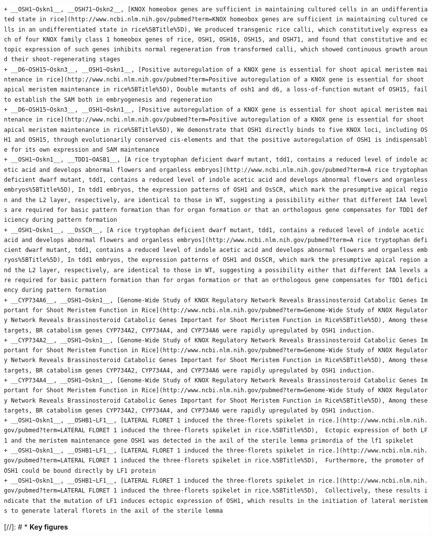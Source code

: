     + __OSH1~Oskn1__, __OSH71~Oskn2__, [KNOX homeobox genes are sufficient in maintaining cultured cells in an undifferentiated state in rice](http://www.ncbi.nlm.nih.gov/pubmed?term=KNOX homeobox genes are sufficient in maintaining cultured cells in an undifferentiated state in rice%5BTitle%5D), We produced transgenic rice calli, which constitutively express each of four KNOX family class 1 homeobox genes of rice, OSH1, OSH16, OSH15, and OSH71, and found that constitutive and ectopic expression of such genes inhibits normal regeneration from transformed calli, which showed continuous growth around their shoot-regenerating stages
    + __D6~OSH15~Oskn3__, __OSH1~Oskn1__, [Positive autoregulation of a KNOX gene is essential for shoot apical meristem maintenance in rice](http://www.ncbi.nlm.nih.gov/pubmed?term=Positive autoregulation of a KNOX gene is essential for shoot apical meristem maintenance in rice%5BTitle%5D), Double mutants of osh1 and d6, a loss-of-function mutant of OSH15, fail to establish the SAM both in embryogenesis and regeneration
    + __D6~OSH15~Oskn3__, __OSH1~Oskn1__, [Positive autoregulation of a KNOX gene is essential for shoot apical meristem maintenance in rice](http://www.ncbi.nlm.nih.gov/pubmed?term=Positive autoregulation of a KNOX gene is essential for shoot apical meristem maintenance in rice%5BTitle%5D), We demonstrate that OSH1 directly binds to five KNOX loci, including OSH1 and OSH15, through evolutionarily conserved cis-elements and that the positive autoregulation of OSH1 is indispensable for its own expression and SAM maintenance
    + __OSH1~Oskn1__, __TDD1~OASB1__, [A rice tryptophan deficient dwarf mutant, tdd1, contains a reduced level of indole acetic acid and develops abnormal flowers and organless embryos](http://www.ncbi.nlm.nih.gov/pubmed?term=A rice tryptophan deficient dwarf mutant, tdd1, contains a reduced level of indole acetic acid and develops abnormal flowers and organless embryos%5BTitle%5D), In tdd1 embryos, the expression patterns of OSH1 and OsSCR, which mark the presumptive apical region and the L2 layer, respectively, are identical to those in WT, suggesting a possibility either that different IAA levels are required for basic pattern formation than for organ formation or that an orthologous gene compensates for TDD1 deficiency during pattern formation
    + __OSH1~Oskn1__, __OsSCR__, [A rice tryptophan deficient dwarf mutant, tdd1, contains a reduced level of indole acetic acid and develops abnormal flowers and organless embryos](http://www.ncbi.nlm.nih.gov/pubmed?term=A rice tryptophan deficient dwarf mutant, tdd1, contains a reduced level of indole acetic acid and develops abnormal flowers and organless embryos%5BTitle%5D), In tdd1 embryos, the expression patterns of OSH1 and OsSCR, which mark the presumptive apical region and the L2 layer, respectively, are identical to those in WT, suggesting a possibility either that different IAA levels are required for basic pattern formation than for organ formation or that an orthologous gene compensates for TDD1 deficiency during pattern formation
    + __CYP734A6__, __OSH1~Oskn1__, [Genome-Wide Study of KNOX Regulatory Network Reveals Brassinosteroid Catabolic Genes Important for Shoot Meristem Function in Rice](http://www.ncbi.nlm.nih.gov/pubmed?term=Genome-Wide Study of KNOX Regulatory Network Reveals Brassinosteroid Catabolic Genes Important for Shoot Meristem Function in Rice%5BTitle%5D), Among these targets, BR catabolism genes CYP734A2, CYP734A4, and CYP734A6 were rapidly upregulated by OSH1 induction.
    + __CYP734A2__, __OSH1~Oskn1__, [Genome-Wide Study of KNOX Regulatory Network Reveals Brassinosteroid Catabolic Genes Important for Shoot Meristem Function in Rice](http://www.ncbi.nlm.nih.gov/pubmed?term=Genome-Wide Study of KNOX Regulatory Network Reveals Brassinosteroid Catabolic Genes Important for Shoot Meristem Function in Rice%5BTitle%5D), Among these targets, BR catabolism genes CYP734A2, CYP734A4, and CYP734A6 were rapidly upregulated by OSH1 induction.
    + __CYP734A4__, __OSH1~Oskn1__, [Genome-Wide Study of KNOX Regulatory Network Reveals Brassinosteroid Catabolic Genes Important for Shoot Meristem Function in Rice](http://www.ncbi.nlm.nih.gov/pubmed?term=Genome-Wide Study of KNOX Regulatory Network Reveals Brassinosteroid Catabolic Genes Important for Shoot Meristem Function in Rice%5BTitle%5D), Among these targets, BR catabolism genes CYP734A2, CYP734A4, and CYP734A6 were rapidly upregulated by OSH1 induction.
    + __OSH1~Oskn1__, __OSHB1~LF1__, [LATERAL FLORET 1 induced the three-florets spikelet in rice.](http://www.ncbi.nlm.nih.gov/pubmed?term=LATERAL FLORET 1 induced the three-florets spikelet in rice.%5BTitle%5D),  Ectopic expression of both LF1 and the meristem maintenance gene OSH1 was detected in the axil of the sterile lemma primordia of the lf1 spikelet
    + __OSH1~Oskn1__, __OSHB1~LF1__, [LATERAL FLORET 1 induced the three-florets spikelet in rice.](http://www.ncbi.nlm.nih.gov/pubmed?term=LATERAL FLORET 1 induced the three-florets spikelet in rice.%5BTitle%5D),  Furthermore, the promoter of OSH1 could be bound directly by LF1 protein
    + __OSH1~Oskn1__, __OSHB1~LF1__, [LATERAL FLORET 1 induced the three-florets spikelet in rice.](http://www.ncbi.nlm.nih.gov/pubmed?term=LATERAL FLORET 1 induced the three-florets spikelet in rice.%5BTitle%5D),  Collectively, these results indicate that the mutation of LF1 induces ectopic expression of OSH1, which results in the initiation of lateral meristems to generate lateral florets in the axil of the sterile lemma

[//]: # * **Key figures**  


